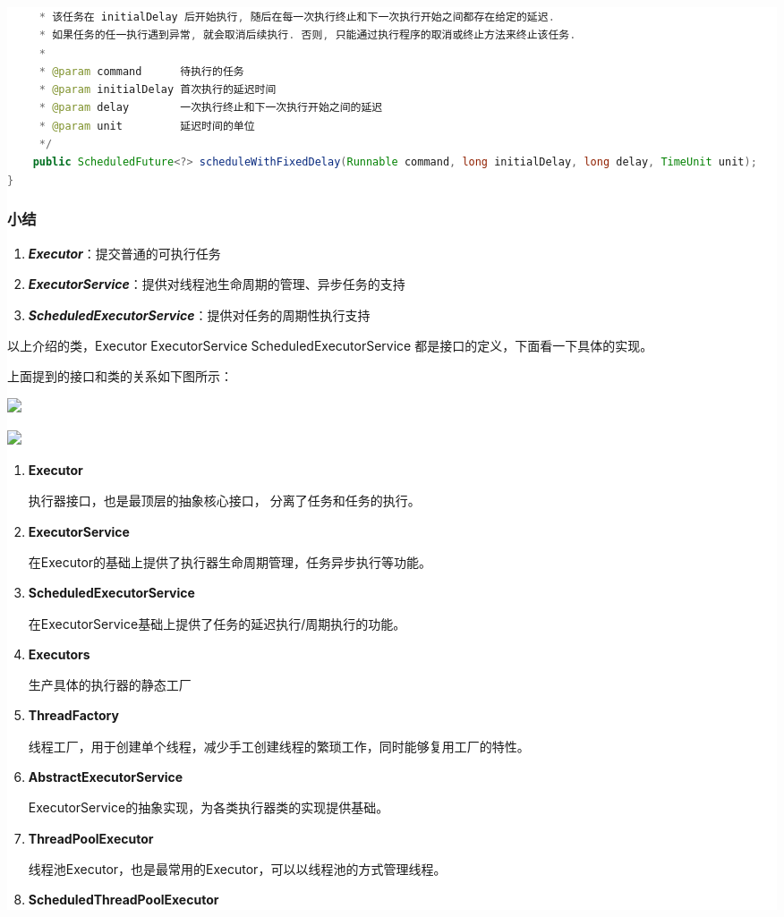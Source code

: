```java
     * 该任务在 initialDelay 后开始执行, 随后在每一次执行终止和下一次执行开始之间都存在给定的延迟.
     * 如果任务的任一执行遇到异常, 就会取消后续执行. 否则, 只能通过执行程序的取消或终止方法来终止该任务.
     *
     * @param command      待执行的任务
     * @param initialDelay 首次执行的延迟时间
     * @param delay        一次执行终止和下一次执行开始之间的延迟
     * @param unit         延迟时间的单位
     */
    public ScheduledFuture<?> scheduleWithFixedDelay(Runnable command, long initialDelay, long delay, TimeUnit unit);
}
```

### 小结

1.  ***Executor***：提交普通的可执行任务

2.  ***ExecutorService***：提供对线程池生命周期的管理、异步任务的支持

3.  ***ScheduledExecutorService***：提供对任务的周期性执行支持

以上介绍的类，Executor  ExecutorService  ScheduledExecutorService   都是接口的定义，下面看一下具体的实现。

上面提到的接口和类的关系如下图所示：

![](https://tva1.sinaimg.cn/large/e6c9d24ely1h10xzzzll9j20py0kgdgu.jpg)

![](https://tva1.sinaimg.cn/large/e6c9d24ely1h10y067y7jj20qm0k80u3.jpg)

1.  **Executor** &#x20;

    执行器接口，也是最顶层的抽象核心接口， 分离了任务和任务的执行。

2.  **ExecutorService** &#x20;

    在Executor的基础上提供了执行器生命周期管理，任务异步执行等功能。

3.  **ScheduledExecutorService** &#x20;

    在ExecutorService基础上提供了任务的延迟执行/周期执行的功能。

4.  **Executors** &#x20;

    生产具体的执行器的静态工厂

5.  **ThreadFactory** &#x20;

    线程工厂，用于创建单个线程，减少手工创建线程的繁琐工作，同时能够复用工厂的特性。

6.  **AbstractExecutorService** &#x20;

    ExecutorService的抽象实现，为各类执行器类的实现提供基础。

7.  **ThreadPoolExecutor** &#x20;

    线程池Executor，也是最常用的Executor，可以以线程池的方式管理线程。

8.  **ScheduledThreadPoolExecutor** &#x20;
